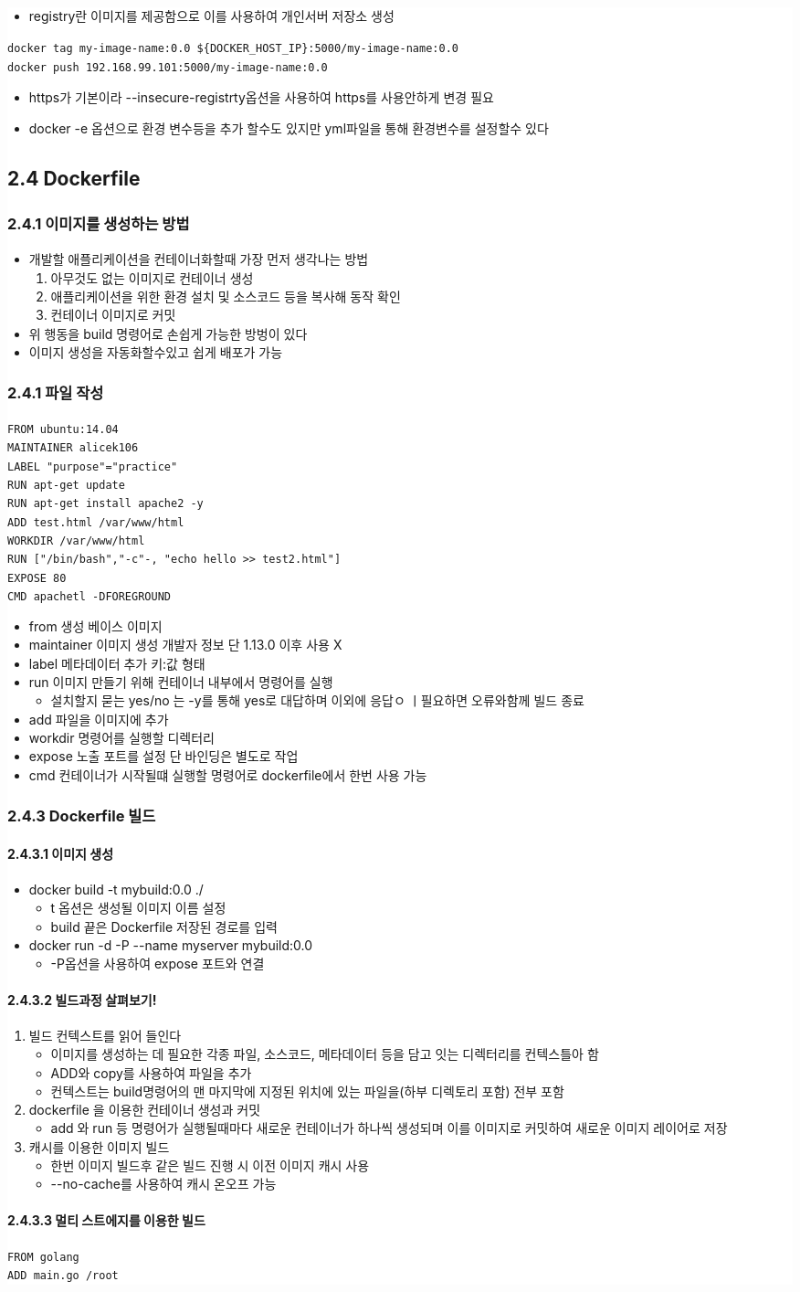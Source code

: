 - registry란 이미지를 제공함으로 이를 사용하여 개인서버 저장소 생성
```
docker tag my-image-name:0.0 ${DOCKER_HOST_IP}:5000/my-image-name:0.0
docker push 192.168.99.101:5000/my-image-name:0.0
```
- https가 기본이라 --insecure-registrty옵션을 사용하여 https를 사용안하게 변경 필요

- docker -e 옵션으로 환경 변수등을 추가 할수도 있지만 yml파일을 통해 환경변수를 설정할수 있다

## 2.4 Dockerfile
### 2.4.1 이미지를 생성하는 방법
- 개발할 애플리케이션을 컨테이너화할때 가장 먼저 생각나는 방법
    1. 아무것도 없는 이미지로 컨테이너 생성
    2. 애플리케이션을 위한 환경 설치 및 소스코드 등을 복사해 동작 확인
    3. 컨테이너 이미지로 커밋
- 위 행동을 build 명령어로 손쉽게 가능한 방벙이 있다
- 이미지 생성을 자동화할수있고 쉽게 배포가 가능
### 2.4.1 파일 작성

```
FROM ubuntu:14.04
MAINTAINER alicek106
LABEL "purpose"="practice"
RUN apt-get update
RUN apt-get install apache2 -y
ADD test.html /var/www/html
WORKDIR /var/www/html
RUN ["/bin/bash","-c"-, "echo hello >> test2.html"]
EXPOSE 80
CMD apachetl -DFOREGROUND
```
- from 생성 베이스 이미지
- maintainer 이미지 생성 개발자 정보 단 1.13.0 이후 사용 X
- label 메타데이터 추가 키:값 형태
- run 이미지 만들기 위해 컨테이너 내부에서 명령어를 실행
    - 설치할지 묻는 yes/no 는 -y를 통해 yes로 대답하며 이외에 응답ㅇ ㅣ필요하면 오류와함께 빌드 종료
- add 파일을 이미지에 추가
- workdir 명령어를 실행할 디렉터리
- expose 노출 포트를 설정 단 바인딩은 별도로 작업
- cmd 컨테이너가 시작될떄 실행할 명령어로 dockerfile에서 한번 사용 가능

### 2.4.3 Dockerfile 빌드
#### 2.4.3.1 이미지 생성
- docker build -t mybuild:0.0 ./
    - t 옵션은 생성될 이미지 이름 설정
    - build 끝은 Dockerfile 저장된 경로를 입력
- docker run -d -P --name myserver mybuild:0.0
    - -P옵션을 사용하여 expose 포트와 연결
#### 2.4.3.2 빌드과정 살펴보기!
1. 빌드 컨텍스트를 읽어 들인다
    - 이미지를 생성하는 데 필요한 각종 파일, 소스코드, 메타데이터 등을 담고 잇는 디렉터리를 컨텍스틀아 함
    - ADD와 copy를 사용하여 파일을 추가
    - 컨텍스트는 build명령어의 맨 마지막에 지정된 위치에 있는 파일을(하부 디렉토리 포함) 전부 포함
2. dockerfile 을 이용한 컨테이너 생성과 커밋
    - add 와 run 등 명령어가 실행될때마다 새로운 컨테이너가 하나씩 생성되며 이를 이미지로 커밋하여 새로운 이미지 레이어로 저장
3. 캐시를 이용한 이미지 빌드
    - 한번 이미지 빌드후 같은 빌드 진행 시 이전 이미지 캐시 사용
    - --no-cache를 사용하여 캐시 온오프 가능
#### 2.4.3.3 멀티 스트에지를 이용한 빌드
```
FROM golang
ADD main.go /root
```